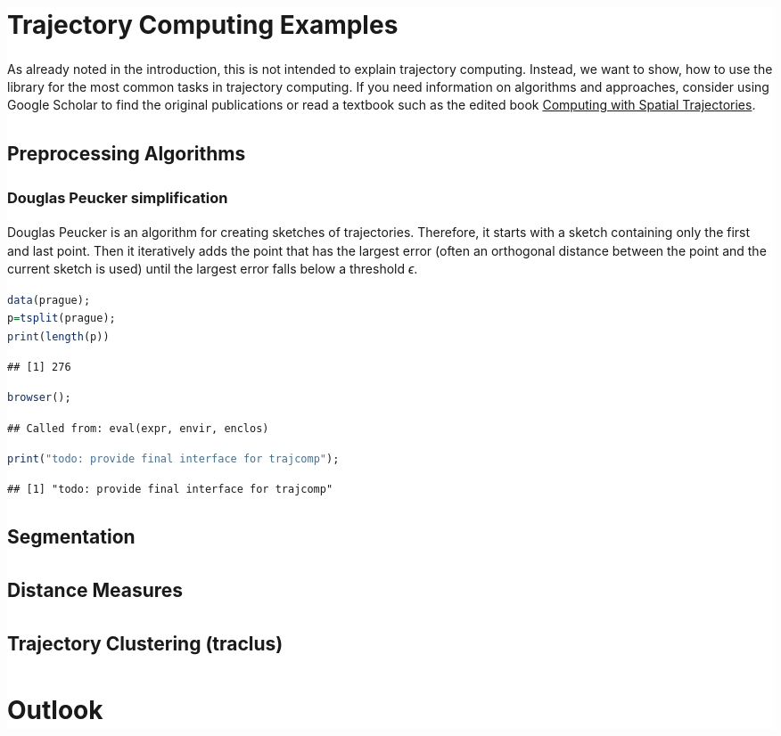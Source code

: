# Trajectory Computing Examples
As already noted in the introduction, this is not intended to explain trajectory
computing. Instead, we want to show, how to use the library for the most
common tasks in trajectory computing. If you need information on algorithms
and approaches, consider using Google Scholar to find the original publications
or read a textbook such as the edited book [Computing with Spatial Trajectories](TODO).

## Preprocessing Algorithms
### Douglas Peucker simplification
Douglas Peucker is an algorithm for creating sketches of trajectories. Therefore, it
starts with a sketch containing only the first and last point. Then it iteratively
adds the point that has the largest error (often an orthogonal distance between the point
and the current sketch is used) until the largest error falls below a threshold $\epsilon$.


```r
data(prague);
p=tsplit(prague);
print(length(p))
```

```
## [1] 276
```

```r
browser();
```

```
## Called from: eval(expr, envir, enclos)
```

```r
print("todo: provide final interface for trajcomp");
```

```
## [1] "todo: provide final interface for trajcomp"
```

## Segmentation
## Distance Measures
## Trajectory Clustering (traclus)

# Outlook




